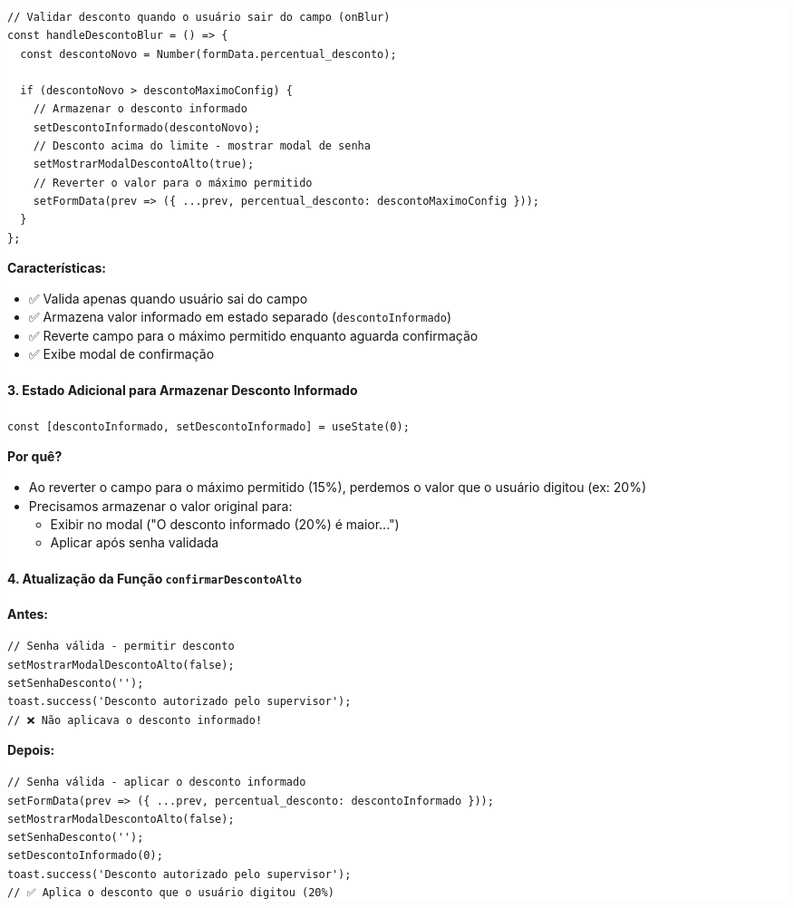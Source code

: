 ```tsx
// Validar desconto quando o usuário sair do campo (onBlur)
const handleDescontoBlur = () => {
  const descontoNovo = Number(formData.percentual_desconto);
  
  if (descontoNovo > descontoMaximoConfig) {
    // Armazenar o desconto informado
    setDescontoInformado(descontoNovo);
    // Desconto acima do limite - mostrar modal de senha
    setMostrarModalDescontoAlto(true);
    // Reverter o valor para o máximo permitido
    setFormData(prev => ({ ...prev, percentual_desconto: descontoMaximoConfig }));
  }
};
```

**Características:**
- ✅ Valida apenas quando usuário sai do campo
- ✅ Armazena valor informado em estado separado (`descontoInformado`)
- ✅ Reverte campo para o máximo permitido enquanto aguarda confirmação
- ✅ Exibe modal de confirmação

#### 3. Estado Adicional para Armazenar Desconto Informado

```tsx
const [descontoInformado, setDescontoInformado] = useState(0);
```

**Por quê?** 
- Ao reverter o campo para o máximo permitido (15%), perdemos o valor que o usuário digitou (ex: 20%)
- Precisamos armazenar o valor original para:
  - Exibir no modal ("O desconto informado (20%) é maior...")
  - Aplicar após senha validada

#### 4. Atualização da Função `confirmarDescontoAlto`

**Antes:**
```tsx
// Senha válida - permitir desconto
setMostrarModalDescontoAlto(false);
setSenhaDesconto('');
toast.success('Desconto autorizado pelo supervisor');
// ❌ Não aplicava o desconto informado!
```

**Depois:**
```tsx
// Senha válida - aplicar o desconto informado
setFormData(prev => ({ ...prev, percentual_desconto: descontoInformado }));
setMostrarModalDescontoAlto(false);
setSenhaDesconto('');
setDescontoInformado(0);
toast.success('Desconto autorizado pelo supervisor');
// ✅ Aplica o desconto que o usuário digitou (20%)
```
